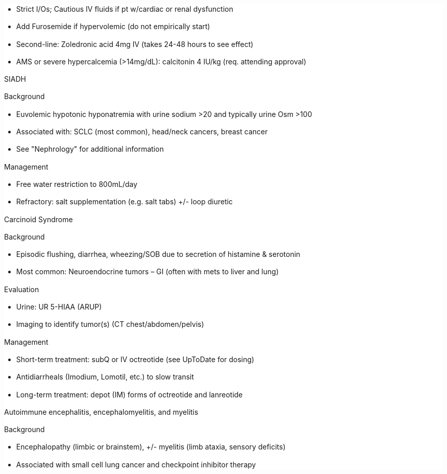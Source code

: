 - Strict I/Os; Cautious IV fluids if pt w/cardiac or renal dysfunction

- Add Furosemide if hypervolemic (do not empirically start)



- Second-line: Zoledronic acid 4mg IV (takes 24-48 hours to see
    effect)

- AMS or severe hypercalcemia (\>14mg/dL): calcitonin 4 IU/kg (req.
    attending approval)

SIADH

Background

- Euvolemic hypotonic hyponatremia with urine sodium \>20 and
    typically urine Osm \>100

- Associated with: SCLC (most common), head/neck cancers, breast
    cancer

- See "Nephrology" for additional information

Management

- Free water restriction to 800mL/day

- Refractory: salt supplementation (e.g. salt tabs) +/- loop diuretic

Carcinoid Syndrome

Background

- Episodic flushing, diarrhea, wheezing/SOB due to secretion of
    histamine & serotonin

- Most common: Neuroendocrine tumors – GI (often with mets to liver
    and lung)

Evaluation

- Urine: UR 5-HIAA (ARUP)

- Imaging to identify tumor(s) (CT chest/abdomen/pelvis)

Management

- Short-term treatment: subQ or IV octreotide (see UpToDate for
    dosing)

- Antidiarrheals (Imodium, Lomotil, etc.) to slow transit

- Long-term treatment: depot (IM) forms of octreotide and lanreotide

Autoimmune encephalitis, encephalomyelitis, and myelitis

Background

- Encephalopathy (limbic or brainstem), +/- myelitis (limb ataxia,
    sensory deficits)

- Associated with small cell lung cancer and checkpoint inhibitor
    therapy
